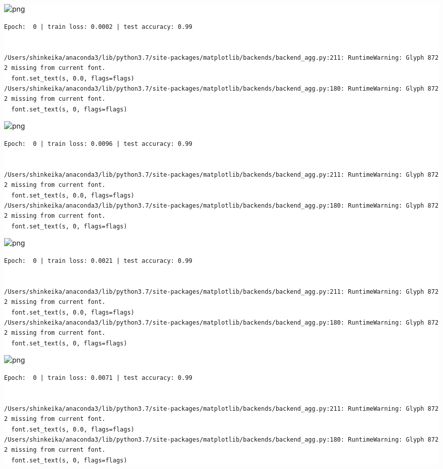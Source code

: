 

![png](https://shinkeika.github.io/images/output_65_2.png)


    Epoch:  0 | train loss: 0.0002 | test accuracy: 0.99


    /Users/shinkeika/anaconda3/lib/python3.7/site-packages/matplotlib/backends/backend_agg.py:211: RuntimeWarning: Glyph 8722 missing from current font.
      font.set_text(s, 0.0, flags=flags)
    /Users/shinkeika/anaconda3/lib/python3.7/site-packages/matplotlib/backends/backend_agg.py:180: RuntimeWarning: Glyph 8722 missing from current font.
      font.set_text(s, 0, flags=flags)



![png](https://shinkeika.github.io/images/output_65_5.png)


    Epoch:  0 | train loss: 0.0096 | test accuracy: 0.99


    /Users/shinkeika/anaconda3/lib/python3.7/site-packages/matplotlib/backends/backend_agg.py:211: RuntimeWarning: Glyph 8722 missing from current font.
      font.set_text(s, 0.0, flags=flags)
    /Users/shinkeika/anaconda3/lib/python3.7/site-packages/matplotlib/backends/backend_agg.py:180: RuntimeWarning: Glyph 8722 missing from current font.
      font.set_text(s, 0, flags=flags)



![png](https://shinkeika.github.io/images/output_65_8.png)


    Epoch:  0 | train loss: 0.0021 | test accuracy: 0.99


    /Users/shinkeika/anaconda3/lib/python3.7/site-packages/matplotlib/backends/backend_agg.py:211: RuntimeWarning: Glyph 8722 missing from current font.
      font.set_text(s, 0.0, flags=flags)
    /Users/shinkeika/anaconda3/lib/python3.7/site-packages/matplotlib/backends/backend_agg.py:180: RuntimeWarning: Glyph 8722 missing from current font.
      font.set_text(s, 0, flags=flags)



![png](https://shinkeika.github.io/images/output_65_11.png)


    Epoch:  0 | train loss: 0.0071 | test accuracy: 0.99


    /Users/shinkeika/anaconda3/lib/python3.7/site-packages/matplotlib/backends/backend_agg.py:211: RuntimeWarning: Glyph 8722 missing from current font.
      font.set_text(s, 0.0, flags=flags)
    /Users/shinkeika/anaconda3/lib/python3.7/site-packages/matplotlib/backends/backend_agg.py:180: RuntimeWarning: Glyph 8722 missing from current font.
      font.set_text(s, 0, flags=flags)


